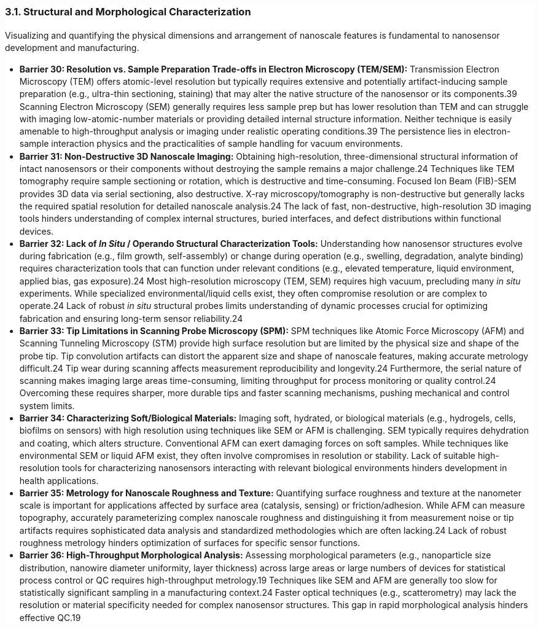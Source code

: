 ### **3.1. Structural and Morphological Characterization**

Visualizing and quantifying the physical dimensions and arrangement of nanoscale features is fundamental to nanosensor development and manufacturing.

* **Barrier 30: Resolution vs. Sample Preparation Trade-offs in Electron Microscopy (TEM/SEM):** Transmission Electron Microscopy (TEM) offers atomic-level resolution but typically requires extensive and potentially artifact-inducing sample preparation (e.g., ultra-thin sectioning, staining) that may alter the native structure of the nanosensor or its components.39 Scanning Electron Microscopy (SEM) generally requires less sample prep but has lower resolution than TEM and can struggle with imaging low-atomic-number materials or providing detailed internal structure information. Neither technique is easily amenable to high-throughput analysis or imaging under realistic operating conditions.39 The persistence lies in electron-sample interaction physics and the practicalities of sample handling for vacuum environments.  
* **Barrier 31: Non-Destructive 3D Nanoscale Imaging:** Obtaining high-resolution, three-dimensional structural information of intact nanosensors or their components without destroying the sample remains a major challenge.24 Techniques like TEM tomography require sample sectioning or rotation, which is destructive and time-consuming. Focused Ion Beam (FIB)-SEM provides 3D data via serial sectioning, also destructive. X-ray microscopy/tomography is non-destructive but generally lacks the required spatial resolution for detailed nanoscale analysis.24 The lack of fast, non-destructive, high-resolution 3D imaging tools hinders understanding of complex internal structures, buried interfaces, and defect distributions within functional devices.  
* **Barrier 32: Lack of *In Situ* / Operando Structural Characterization Tools:** Understanding how nanosensor structures evolve during fabrication (e.g., film growth, self-assembly) or change during operation (e.g., swelling, degradation, analyte binding) requires characterization tools that can function under relevant conditions (e.g., elevated temperature, liquid environment, applied bias, gas exposure).24 Most high-resolution microscopy (TEM, SEM) requires high vacuum, precluding many *in situ* experiments. While specialized environmental/liquid cells exist, they often compromise resolution or are complex to operate.24 Lack of robust *in situ* structural probes limits understanding of dynamic processes crucial for optimizing fabrication and ensuring long-term sensor reliability.24  
* **Barrier 33: Tip Limitations in Scanning Probe Microscopy (SPM):** SPM techniques like Atomic Force Microscopy (AFM) and Scanning Tunneling Microscopy (STM) provide high surface resolution but are limited by the physical size and shape of the probe tip. Tip convolution artifacts can distort the apparent size and shape of nanoscale features, making accurate metrology difficult.24 Tip wear during scanning affects measurement reproducibility and longevity.24 Furthermore, the serial nature of scanning makes imaging large areas time-consuming, limiting throughput for process monitoring or quality control.24 Overcoming these requires sharper, more durable tips and faster scanning mechanisms, pushing mechanical and control system limits.  
* **Barrier 34: Characterizing Soft/Biological Materials:** Imaging soft, hydrated, or biological materials (e.g., hydrogels, cells, biofilms on sensors) with high resolution using techniques like SEM or AFM is challenging. SEM typically requires dehydration and coating, which alters structure. Conventional AFM can exert damaging forces on soft samples. While techniques like environmental SEM or liquid AFM exist, they often involve compromises in resolution or stability. Lack of suitable high-resolution tools for characterizing nanosensors interacting with relevant biological environments hinders development in health applications.  
* **Barrier 35: Metrology for Nanoscale Roughness and Texture:** Quantifying surface roughness and texture at the nanometer scale is important for applications affected by surface area (catalysis, sensing) or friction/adhesion. While AFM can measure topography, accurately parameterizing complex nanoscale roughness and distinguishing it from measurement noise or tip artifacts requires sophisticated data analysis and standardized methodologies which are often lacking.24 Lack of robust roughness metrology hinders optimization of surfaces for specific sensor functions.  
* **Barrier 36: High-Throughput Morphological Analysis:** Assessing morphological parameters (e.g., nanoparticle size distribution, nanowire diameter uniformity, layer thickness) across large areas or large numbers of devices for statistical process control or QC requires high-throughput metrology.19 Techniques like SEM and AFM are generally too slow for statistically significant sampling in a manufacturing context.24 Faster optical techniques (e.g., scatterometry) may lack the resolution or material specificity needed for complex nanosensor structures. This gap in rapid morphological analysis hinders effective QC.19

